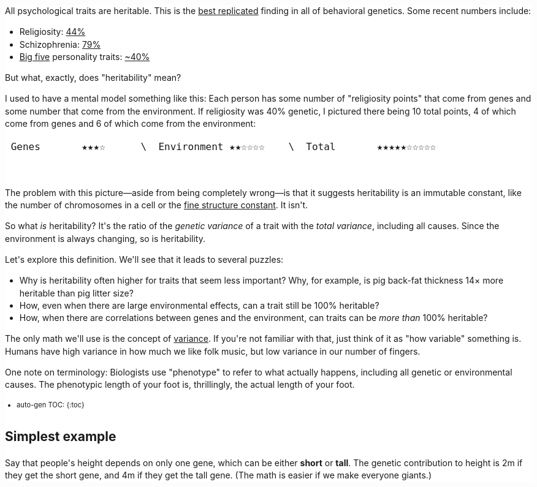 
All psychological traits are heritable. This is the [best replicated](https://dx.doi.org/10.1177%2F1745691615617439) finding in all of behavioral genetics. Some recent numbers include:

* Religiosity: [44%](https://doi.org/10.1111%2Fj.1467-6494.2005.00316.x)
* Schizophrenia: [79%](https://doi.org/10.1016/j.biopsych.2017.08.017)
* [Big five](/better-personalities/) personality traits: [~40%](https://doi.org/10.1111/j.1467-6494.2005.00316.x)

But what, exactly, does "heritability" mean?

I used to have a mental model something like this: Each person has some number of "religiosity points" that come from genes and some number that come from the environment. If religiosity was 40% genetic, I pictured there being 10 total points, 4 of which come from genes and 6 of which come from the environment:

<div style="font-size:min(4vw,12pt); font-family:monospace;" markdown="1">

&nbsp;Genes&nbsp;&nbsp;&nbsp;&nbsp;&nbsp;&nbsp;&nbsp;★★★☆&nbsp;&nbsp;&nbsp;&nbsp;&nbsp;&nbsp;\\
&nbsp;Environment&nbsp;★★☆☆☆☆&nbsp;&nbsp;&nbsp;&nbsp;\\
&nbsp;Total&nbsp;&nbsp;&nbsp;&nbsp;&nbsp;&nbsp;&nbsp;★★★★★☆☆☆☆☆  

<br>
</div>

The problem with this picture—aside from being completely wrong—is that it suggests heritability is an immutable constant, like the number of chromosomes in a cell or the [fine structure constant](https://en.wikipedia.org/wiki/Fine-structure_constant). It isn't.

So what *is* heritability? It's the ratio of the *genetic variance* of a trait with the *total variance*, including all causes. Since the environment is always changing, so is heritability.

Let's explore this definition. We'll see that it leads to several puzzles:
* Why is heritability often higher for traits that seem less important? Why, for example, is pig back-fat thickness 14× more heritable than pig litter size?
* How, even when there are large environmental effects, can a trait still be 100% heritable?
* How, when there are correlations between genes and the environment, can traits can be *more than* 100% heritable?

The only math we'll use is the concept of [variance](https://en.wikipedia.org/wiki/Variance). If you're not familiar with that, just think of it as "how variable" something is. Humans have high variance in how much we like folk music, but low variance in our number of fingers.

One note on terminology: Biologists use "phenotype" to refer to what actually happens, including all genetic or environmental causes. The phenotypic length of your foot is, thrillingly, the actual length of your foot.

<div style="font-size:80%;" markdown="1">

* auto-gen TOC:
{:toc}

</div>

## Simplest example

Say that people's height depends on only one gene, which can be either **short** or **tall**. The genetic contribution to height is 2m if they get the short gene, and 4m if they get the tall gene. (The math is easier if we make everyone giants.)
